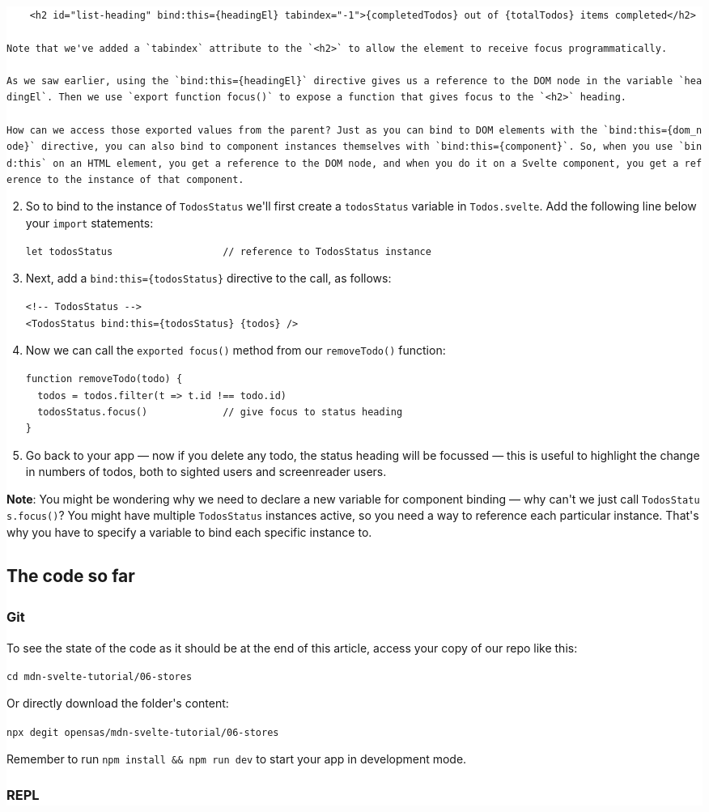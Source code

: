         <h2 id="list-heading" bind:this={headingEl} tabindex="-1">{completedTodos} out of {totalTodos} items completed</h2>

    Note that we've added a `tabindex` attribute to the `<h2>` to allow the element to receive focus programmatically.

    As we saw earlier, using the `bind:this={headingEl}` directive gives us a reference to the DOM node in the variable `headingEl`. Then we use `export function focus()` to expose a function that gives focus to the `<h2>` heading.

    How can we access those exported values from the parent? Just as you can bind to DOM elements with the `bind:this={dom_node}` directive, you can also bind to component instances themselves with `bind:this={component}`. So, when you use `bind:this` on an HTML element, you get a reference to the DOM node, and when you do it on a Svelte component, you get a reference to the instance of that component.

2.  So to bind to the instance of `TodosStatus` we'll first create a `todosStatus` variable in `Todos.svelte`. Add the following line below your `import` statements:

        let todosStatus                   // reference to TodosStatus instance

3.  Next, add a `bind:this={todosStatus}` directive to the call, as follows:

        <!-- TodosStatus -->
        <TodosStatus bind:this={todosStatus} {todos} />

4.  Now we can call the `exported focus()` method from our `removeTodo()` function:

        function removeTodo(todo) {
          todos = todos.filter(t => t.id !== todo.id)
          todosStatus.focus()             // give focus to status heading
        }

5.  Go back to your app — now if you delete any todo, the status heading will be focussed — this is useful to highlight the change in numbers of todos, both to sighted users and screenreader users.

**Note**: You might be wondering why we need to declare a new variable for component binding — why can't we just call `TodosStatus.focus()`? You might have multiple `TodosStatus` instances active, so you need a way to reference each particular instance. That's why you have to specify a variable to bind each specific instance to.

The code so far
---------------

### Git

To see the state of the code as it should be at the end of this article, access your copy of our repo like this:

    cd mdn-svelte-tutorial/06-stores

Or directly download the folder's content:

    npx degit opensas/mdn-svelte-tutorial/06-stores

Remember to run `npm install && npm run dev` to start your app in development mode.

### REPL
